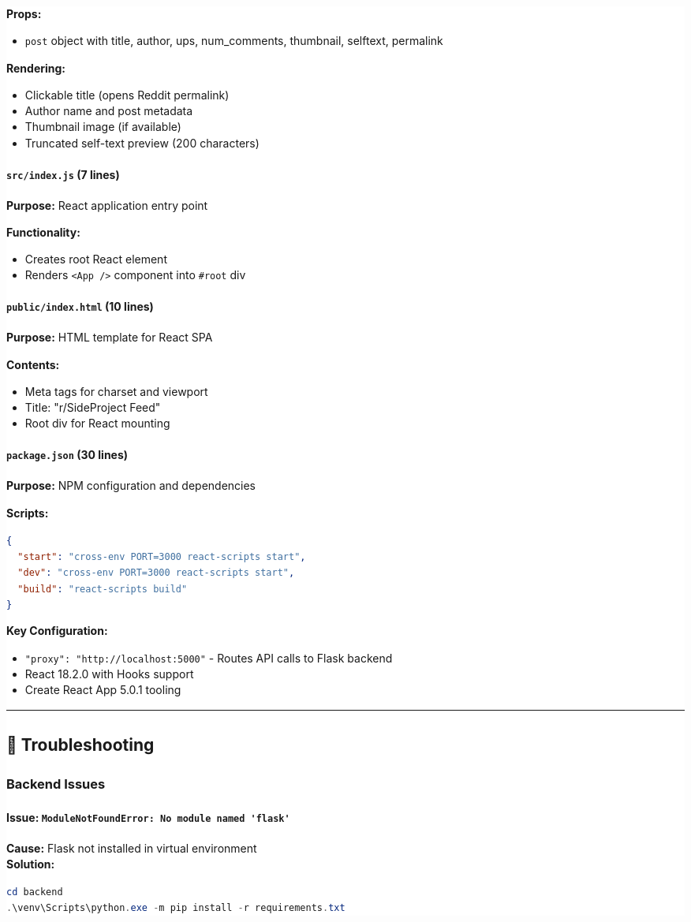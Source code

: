 **Props:**
- `post` object with title, author, ups, num_comments, thumbnail, selftext, permalink

**Rendering:**
- Clickable title (opens Reddit permalink)
- Author name and post metadata
- Thumbnail image (if available)
- Truncated self-text preview (200 characters)

#### `src/index.js` (7 lines)
**Purpose:** React application entry point

**Functionality:**
- Creates root React element
- Renders `<App />` component into `#root` div

#### `public/index.html` (10 lines)
**Purpose:** HTML template for React SPA

**Contents:**
- Meta tags for charset and viewport
- Title: "r/SideProject Feed"
- Root div for React mounting

#### `package.json` (30 lines)
**Purpose:** NPM configuration and dependencies

**Scripts:**
```json
{
  "start": "cross-env PORT=3000 react-scripts start",
  "dev": "cross-env PORT=3000 react-scripts start",
  "build": "react-scripts build"
}
```

**Key Configuration:**
- `"proxy": "http://localhost:5000"` - Routes API calls to Flask backend
- React 18.2.0 with Hooks support
- Create React App 5.0.1 tooling

---

## 🐛 Troubleshooting

### Backend Issues

#### Issue: `ModuleNotFoundError: No module named 'flask'`
**Cause:** Flask not installed in virtual environment  
**Solution:**
```powershell
cd backend
.\venv\Scripts\python.exe -m pip install -r requirements.txt
```
